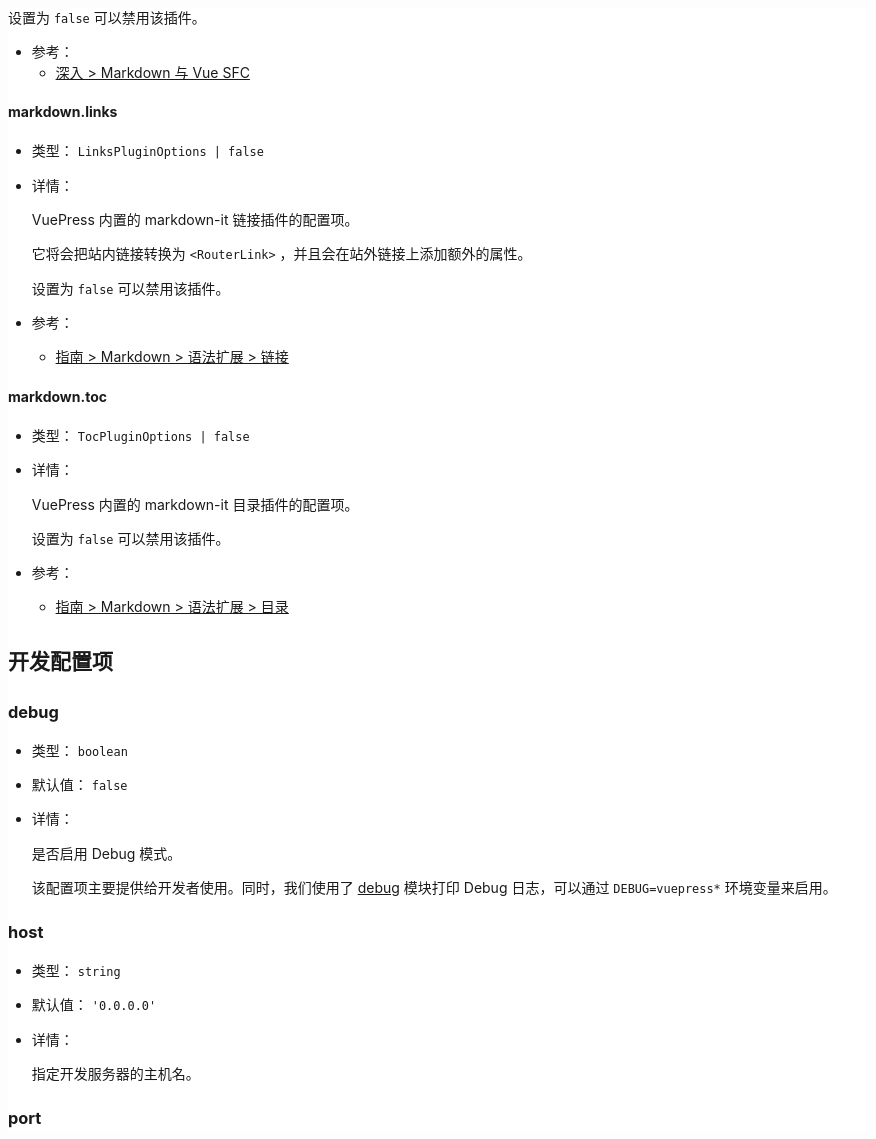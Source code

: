   设置为 `false` 可以禁用该插件。

- 参考：
  - [深入 > Markdown 与 Vue SFC](../guide/advanced/markdown.md)

#### markdown.links

- 类型： `LinksPluginOptions | false`

- 详情：

  VuePress 内置的 markdown-it 链接插件的配置项。

  它将会把站内链接转换为 `<RouterLink>` ，并且会在站外链接上添加额外的属性。

  设置为 `false` 可以禁用该插件。

- 参考：
  - [指南 > Markdown > 语法扩展 > 链接](../guide/markdown.md#链接)

#### markdown.toc

- 类型： `TocPluginOptions | false`

- 详情：

  VuePress 内置的 markdown-it 目录插件的配置项。

  设置为 `false` 可以禁用该插件。

- 参考：
  - [指南 > Markdown > 语法扩展 > 目录](../guide/markdown.md#目录)

## 开发配置项

### debug

- 类型： `boolean`

- 默认值： `false`

- 详情：

  是否启用 Debug 模式。

  该配置项主要提供给开发者使用。同时，我们使用了 [debug](https://github.com/visionmedia/debug) 模块打印 Debug 日志，可以通过 `DEBUG=vuepress*` 环境变量来启用。

### host

- 类型： `string`

- 默认值： `'0.0.0.0'`

- 详情：

  指定开发服务器的主机名。

### port
